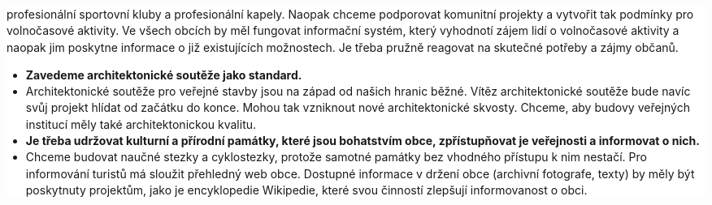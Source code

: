 profesionální sportovní kluby a profesionální kapely. Naopak chceme podporovat komunitní projekty a vytvořit tak podmínky pro volnočasové aktivity. Ve všech obcích by měl fungovat informační systém, který vyhodnotí zájem lidí o volnočasové aktivity a naopak jim poskytne informace o již existujících možnostech. Je třeba pružně reagovat na skutečné potřeby a zájmy občanů.
* **Zavedeme architektonické soutěže jako standard.**
* Architektonické soutěže pro veřejné stavby jsou na západ od našich hranic běžné. Vítěz architektonické soutěže bude navíc svůj projekt hlídat od začátku do konce. Mohou tak vzniknout nové architektonické skvosty. Chceme, aby budovy veřejných institucí měly také architektonickou kvalitu.
* **Je třeba udržovat kulturní a přírodní památky, které jsou bohatstvím obce, zpřístupňovat je veřejnosti a informovat o nich.**
* Chceme budovat naučné stezky a cyklostezky, protože samotné památky bez vhodného přístupu k nim nestačí. Pro informování turistů má sloužit přehledný web obce. Dostupné informace v držení obce (archivní fotografe, texty) by měly být poskytnuty projektům, jako je encyklopedie Wikipedie, které svou činností zlepšují informovanost o obci.
